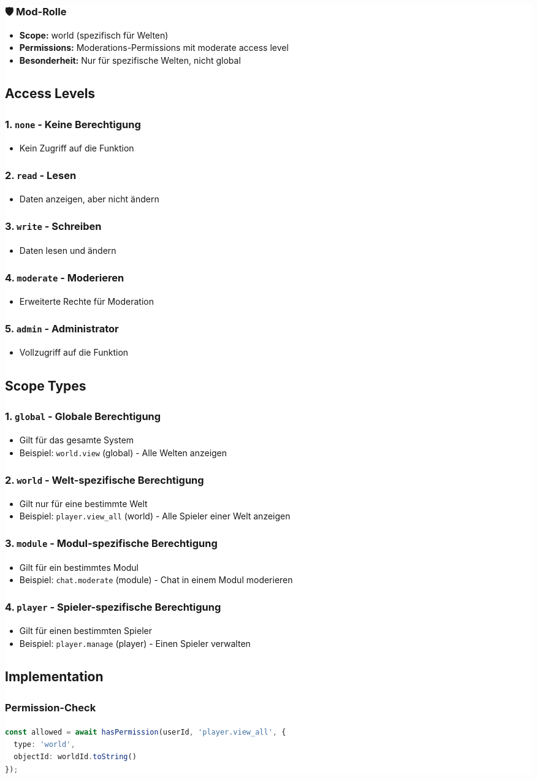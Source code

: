 ### 🛡️ Mod-Rolle
- **Scope:** world (spezifisch für Welten)
- **Permissions:** Moderations-Permissions mit moderate access level
- **Besonderheit:** Nur für spezifische Welten, nicht global

## Access Levels

### 1. `none` - Keine Berechtigung
- Kein Zugriff auf die Funktion

### 2. `read` - Lesen
- Daten anzeigen, aber nicht ändern

### 3. `write` - Schreiben
- Daten lesen und ändern

### 4. `moderate` - Moderieren
- Erweiterte Rechte für Moderation

### 5. `admin` - Administrator
- Vollzugriff auf die Funktion

## Scope Types

### 1. `global` - Globale Berechtigung
- Gilt für das gesamte System
- Beispiel: `world.view` (global) - Alle Welten anzeigen

### 2. `world` - Welt-spezifische Berechtigung
- Gilt nur für eine bestimmte Welt
- Beispiel: `player.view_all` (world) - Alle Spieler einer Welt anzeigen

### 3. `module` - Modul-spezifische Berechtigung
- Gilt für ein bestimmtes Modul
- Beispiel: `chat.moderate` (module) - Chat in einem Modul moderieren

### 4. `player` - Spieler-spezifische Berechtigung
- Gilt für einen bestimmten Spieler
- Beispiel: `player.manage` (player) - Einen Spieler verwalten

## Implementation

### Permission-Check
```typescript
const allowed = await hasPermission(userId, 'player.view_all', {
  type: 'world',
  objectId: worldId.toString()
});
```
